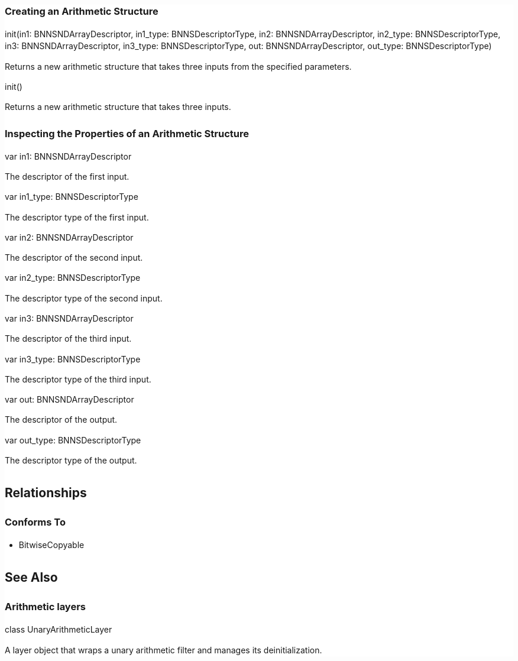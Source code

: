 ### Creating an Arithmetic Structure

init(in1: BNNSNDArrayDescriptor, in1_type: BNNSDescriptorType, in2: BNNSNDArrayDescriptor, in2_type: BNNSDescriptorType, in3: BNNSNDArrayDescriptor, in3_type: BNNSDescriptorType, out: BNNSNDArrayDescriptor, out_type: BNNSDescriptorType)

Returns a new arithmetic structure that takes three inputs from the specified parameters.

init()

Returns a new arithmetic structure that takes three inputs.

### Inspecting the Properties of an Arithmetic Structure

var in1: BNNSNDArrayDescriptor

The descriptor of the first input.

var in1_type: BNNSDescriptorType

The descriptor type of the first input.

var in2: BNNSNDArrayDescriptor

The descriptor of the second input.

var in2_type: BNNSDescriptorType

The descriptor type of the second input.

var in3: BNNSNDArrayDescriptor

The descriptor of the third input.

var in3_type: BNNSDescriptorType

The descriptor type of the third input.

var out: BNNSNDArrayDescriptor

The descriptor of the output.

var out_type: BNNSDescriptorType

The descriptor type of the output.

## Relationships

### Conforms To

- BitwiseCopyable

## See Also

### Arithmetic layers

class UnaryArithmeticLayer

A layer object that wraps a unary arithmetic filter and manages its deinitialization.
